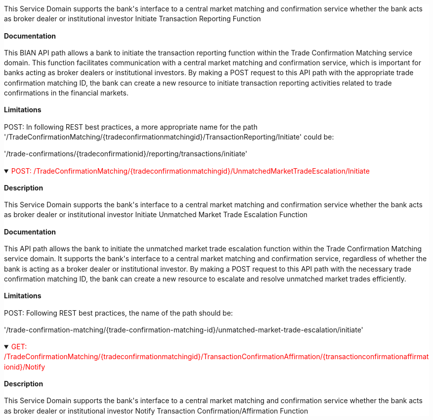   This Service Domain supports the bank's interface to a central market matching and confirmation service whether the bank acts as broker dealer or institutional investor Initiate Transaction Reporting Function

  **Documentation**

  This BIAN API path allows a bank to initiate the transaction reporting function within the Trade Confirmation Matching service domain. This function facilitates communication with a central market matching and confirmation service, which is important for banks acting as broker dealers or institutional investors. By making a POST request to this API path with the appropriate trade confirmation matching ID, the bank can create a new resource to initiate transaction reporting activities related to trade confirmations in the financial markets.

  **Limitations**

  POST: In following REST best practices, a more appropriate name for the path '/TradeConfirmationMatching/{tradeconfirmationmatchingid}/TransactionReporting/Initiate' could be:

'/trade-confirmations/{tradeconfirmationid}/reporting/transactions/initiate'

</details>

<details open>
  <summary><span style='color:red;'>POST: /TradeConfirmationMatching/{tradeconfirmationmatchingid}/UnmatchedMarketTradeEscalation/Initiate</span></summary>

  **Description**

  This Service Domain supports the bank's interface to a central market matching and confirmation service whether the bank acts as broker dealer or institutional investor Initiate Unmatched Market Trade Escalation Function

  **Documentation**

  This API path allows the bank to initiate the unmatched market trade escalation function within the Trade Confirmation Matching service domain. It supports the bank's interface to a central market matching and confirmation service, regardless of whether the bank is acting as a broker dealer or institutional investor. By making a POST request to this API path with the necessary trade confirmation matching ID, the bank can create a new resource to escalate and resolve unmatched market trades efficiently.

  **Limitations**

  POST: Following REST best practices, the name of the path should be:

'/trade-confirmation-matching/{trade-confirmation-matching-id}/unmatched-market-trade-escalation/initiate'

</details>

<details open>
  <summary><span style='color:red;'>GET: /TradeConfirmationMatching/{tradeconfirmationmatchingid}/TransactionConfirmationAffirmation/{transactionconfirmationaffirmationid}/Notify</span></summary>

  **Description**

  This Service Domain supports the bank's interface to a central market matching and confirmation service whether the bank acts as broker dealer or institutional investor Notify Transaction Confirmation/Affirmation Function
